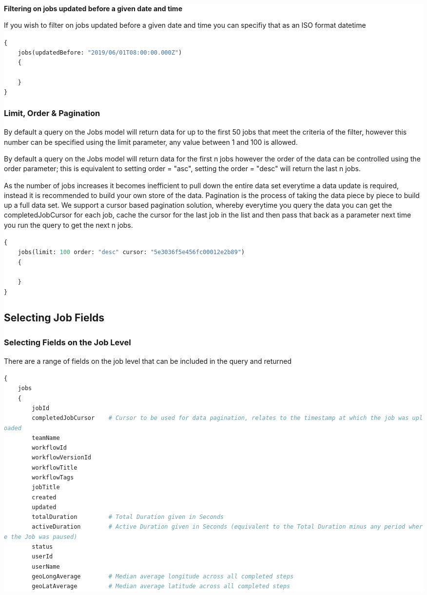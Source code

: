 **Filtering on jobs updated before a given date and time**

If you wish to filter on jobs updated before a given date and time you can specifiy that as an ISO format datetime 
```graphql
{
    jobs(updatedBefore: "2019/06/01T08:00:00.000Z")
    {
        
    }
}
```

### Limit, Order & Pagination

By default a query on the Jobs model will return data for up to the first 50 jobs that meet the criteria of the filter, however this number can be specified using the limit parameter, any value between 1 and 100 is allowed.

By default a query on the Jobs model will return data for the first n jobs however the order of the data can be controlled using the order parameter; this is equivalent to setting order = "asc", setting the order = "desc" will return the last n jobs.

As the number of jobs increases it becomes inefficient to pull down the entire data set everytime a data update is required, instead it is recommended to build your own store of the data. Pagination is the process of taking the data piece by piece to build up a full data set. We support a cursor based pagination solution, whereby everytime you query the data you can get the completedJobCursor for each job, cache the cursor for the last job in the list and then pass that back as a parameter next time you run the query to get the next n jobs.

```graphql
{
    jobs(limit: 100 order: "desc" cursor: "5e3036f5e456fc00012e2b89")
    {
        
    }
}
```

## Selecting Job Fields

### Selecting Fields on the Job Level
There are a range of fields on the job level that can be included in the query and returned
```graphql
{
    jobs
    {
        jobId
        completedJobCursor    # Cursor to be used for data pagination, relates to the timestamp at which the job was uploaded
        teamName
        workflowId
        workflowVersionId
        workflowTitle
        workflowTags
        jobTitle
        created
        updated
        totalDuration         # Total Duration given in Seconds
        activeDuration        # Active Duration given in Seconds (equivalent to the Total Duration minus any period where the Job was paused)
        status
        userId
        userName
        geoLongAverage        # Median average longitude across all completed steps
        geoLatAverage         # Median average latitude across all completed steps
```